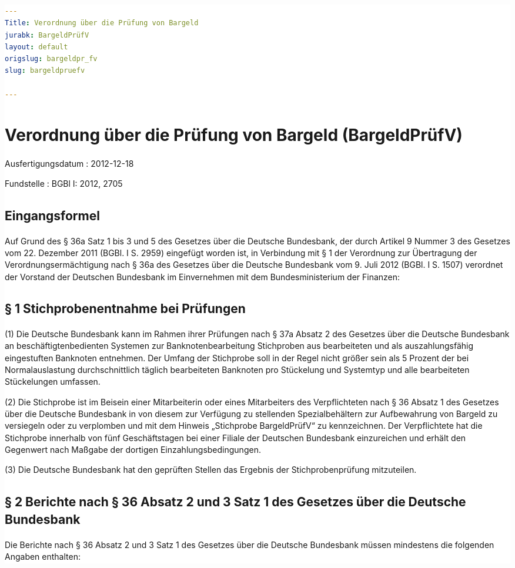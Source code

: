 ```yaml
---
Title: Verordnung über die Prüfung von Bargeld
jurabk: BargeldPrüfV
layout: default
origslug: bargeldpr_fv
slug: bargeldpruefv

---
```


# Verordnung über die Prüfung von Bargeld (BargeldPrüfV)

Ausfertigungsdatum
:   2012-12-18

Fundstelle
:   BGBl I: 2012, 2705


## Eingangsformel

Auf Grund des § 36a Satz 1 bis 3 und 5 des Gesetzes über die Deutsche Bundesbank, der durch Artikel 9 Nummer 3 des Gesetzes vom 22. Dezember 2011 (BGBl. I S. 2959) eingefügt worden ist, in Verbindung mit § 1 der Verordnung zur Übertragung der Verordnungsermächtigung nach § 36a des Gesetzes über die Deutsche Bundesbank vom 9. Juli 2012 (BGBl. I S. 1507) verordnet der Vorstand der Deutschen Bundesbank im Einvernehmen mit dem Bundesministerium der Finanzen:


## § 1 Stichprobenentnahme bei Prüfungen

(1) Die Deutsche Bundesbank kann im Rahmen ihrer Prüfungen nach § 37a Absatz 2 des Gesetzes über die Deutsche Bundesbank an beschäftigtenbedienten Systemen zur Banknotenbearbeitung Stichproben aus bearbeiteten und als auszahlungsfähig eingestuften Banknoten entnehmen. Der Umfang der Stichprobe soll in der Regel nicht größer sein als 5 Prozent der bei Normalauslastung durchschnittlich täglich bearbeiteten Banknoten pro Stückelung und Systemtyp und alle bearbeiteten Stückelungen umfassen.

(2) Die Stichprobe ist im Beisein einer Mitarbeiterin oder eines Mitarbeiters des Verpflichteten nach § 36 Absatz 1 des Gesetzes über die Deutsche Bundesbank in von diesem zur Verfügung zu stellenden Spezialbehältern zur Aufbewahrung von Bargeld zu versiegeln oder zu verplomben und mit dem Hinweis „Stichprobe BargeldPrüfV“ zu kennzeichnen. Der Verpflichtete hat die Stichprobe innerhalb von fünf Geschäftstagen bei einer Filiale der Deutschen Bundesbank einzureichen und erhält den Gegenwert nach Maßgabe der dortigen Einzahlungsbedingungen.

(3) Die Deutsche Bundesbank hat den geprüften Stellen das Ergebnis der Stichprobenprüfung mitzuteilen.


## § 2 Berichte nach § 36 Absatz 2 und 3 Satz 1 des Gesetzes über die Deutsche Bundesbank

Die Berichte nach § 36 Absatz 2 und 3 Satz 1 des Gesetzes über die Deutsche Bundesbank müssen mindestens die folgenden Angaben enthalten:
